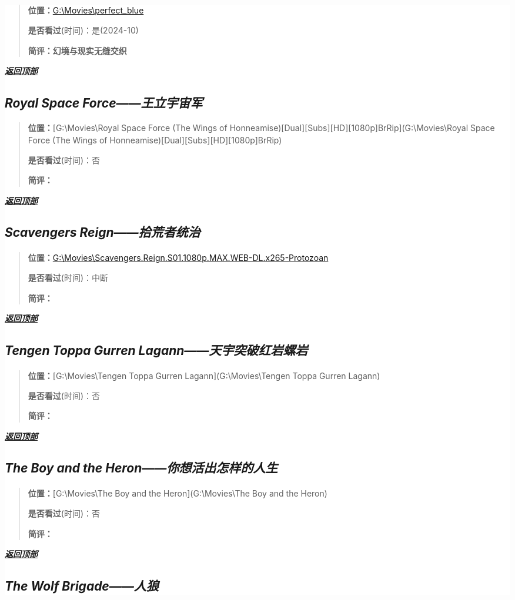 > **位置：**[G:\Movies\perfect_blue](G:\Movies\perfect_blue)
>
> **是否看过**(时间)：是(2024-10)
>
> **简评：幻境与现实无缝交织**

***<u>[返回顶部](#top)</u>***

## ***Royal Space Force——王立宇宙军***

> **位置：**[G:\Movies\Royal Space Force (The Wings of Honneamise)[Dual][Subs][HD][1080p]BrRip](G:\Movies\Royal Space Force (The Wings of Honneamise)[Dual][Subs][HD][1080p]BrRip)
>
> **是否看过**(时间)：否
>
> **简评：**

***<u>[返回顶部](#top)</u>***

## ***Scavengers Reign——拾荒者统治***

> **位置：**[G:\Movies\Scavengers.Reign.S01.1080p.MAX.WEB-DL.x265-Protozoan](G:\Movies\Scavengers.Reign.S01.1080p.MAX.WEB-DL.x265-Protozoan)
>
> **是否看过**(时间)：中断
>
> **简评：**

***<u>[返回顶部](#top)</u>***

## ***Tengen Toppa Gurren Lagann——天宇突破红岩螺岩***

> **位置：**[G:\Movies\Tengen Toppa Gurren Lagann](G:\Movies\Tengen Toppa Gurren Lagann)
>
> **是否看过**(时间)：否
>
> **简评：**

***<u>[返回顶部](#top)</u>***

## ***The Boy and the Heron——你想活出怎样的人生***

> **位置：**[G:\Movies\The Boy and the Heron](G:\Movies\The Boy and the Heron)
>
> **是否看过**(时间)：否
>
> **简评：**

***<u>[返回顶部](#top)</u>***

## ***The Wolf Brigade——人狼***
